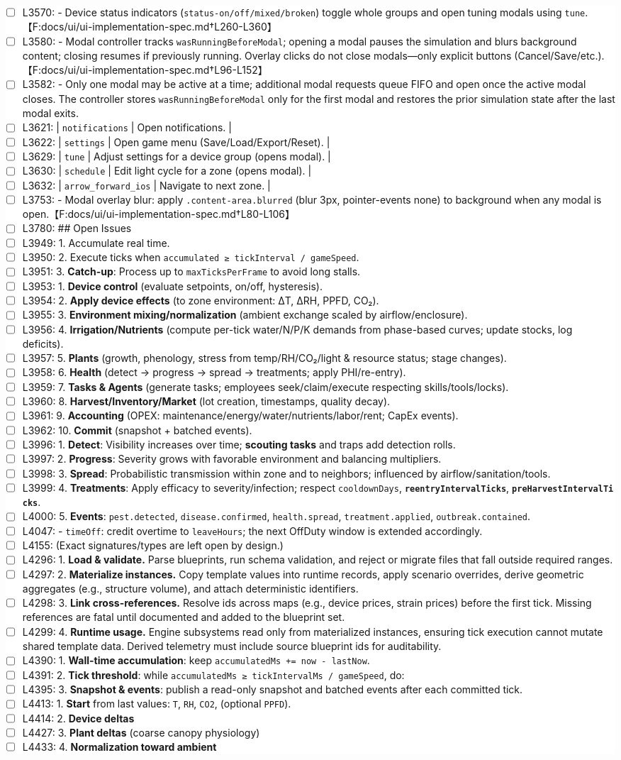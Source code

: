 - [ ] L3570: - Device status indicators (`status-on/off/mixed/broken`) toggle whole groups and open tuning modals using `tune`.【F:docs/ui/ui-implementation-spec.md†L260-L360】
- [ ] L3580: - Modal controller tracks `wasRunningBeforeModal`; opening a modal pauses the simulation and blurs background content; closing resumes if previously running. Overlay clicks do not close modals—only explicit buttons (Cancel/Save/etc.).【F:docs/ui/ui-implementation-spec.md†L96-L152】
- [ ] L3582: - Only one modal may be active at a time; additional modal requests queue FIFO and open once the active modal closes. The controller stores `wasRunningBeforeModal` only for the first modal and restores the prior simulation state after the last modal exits.
- [ ] L3621: | `notifications` | Open notifications. |
- [ ] L3622: | `settings` | Open game menu (Save/Load/Export/Reset). |
- [ ] L3629: | `tune` | Adjust settings for a device group (opens modal). |
- [ ] L3630: | `schedule` | Edit light cycle for a zone (opens modal). |
- [ ] L3632: | `arrow_forward_ios` | Navigate to next zone. |
- [ ] L3753: - Modal overlay blur: apply `.content-area.blurred` (blur 3px, pointer-events none) to background when any modal is open.【F:docs/ui/ui-implementation-spec.md†L80-L106】
- [ ] L3780: ## Open Issues
- [ ] L3949: 1. Accumulate real time.
- [ ] L3950: 2. Execute ticks when `accumulated ≥ tickInterval / gameSpeed`.
- [ ] L3951: 3. **Catch-up**: Process up to `maxTicksPerFrame` to avoid long stalls.
- [ ] L3953: 1. **Device control** (evaluate setpoints, on/off, hysteresis).
- [ ] L3954: 2. **Apply device effects** (to zone environment: ΔT, ΔRH, PPFD, CO₂).
- [ ] L3955: 3. **Environment mixing/normalization** (ambient exchange scaled by airflow/enclosure).
- [ ] L3956: 4. **Irrigation/Nutrients** (compute per-tick water/N/P/K demands from phase-based curves; update stocks, log deficits).
- [ ] L3957: 5. **Plants** (growth, phenology, stress from temp/RH/CO₂/light & resource status; stage changes).
- [ ] L3958: 6. **Health** (detect → progress → spread → treatments; apply PHI/re-entry).
- [ ] L3959: 7. **Tasks & Agents** (generate tasks; employees seek/claim/execute respecting skills/tools/locks).
- [ ] L3960: 8. **Harvest/Inventory/Market** (lot creation, timestamps, quality decay).
- [ ] L3961: 9. **Accounting** (OPEX: maintenance/energy/water/nutrients/labor/rent; CapEx events).
- [ ] L3962: 10. **Commit** (snapshot + batched events).
- [ ] L3996: 1. **Detect**: Visibility increases over time; **scouting tasks** and traps add detection rolls.
- [ ] L3997: 2. **Progress**: Severity grows with favorable environment and balancing multipliers.
- [ ] L3998: 3. **Spread**: Probabilistic transmission within zone and to neighbors; influenced by airflow/sanitation/tools.
- [ ] L3999: 4. **Treatments**: Apply efficacy to severity/infection; respect `cooldownDays`, **`reentryIntervalTicks`**, **`preHarvestIntervalTicks`**.
- [ ] L4000: 5. **Events**: `pest.detected`, `disease.confirmed`, `health.spread`, `treatment.applied`, `outbreak.contained`.
- [ ] L4047: - `timeOff`: credit overtime to `leaveHours`; the next OffDuty window is extended accordingly.
- [ ] L4155: (Exact signatures/types are left open by design.)
- [ ] L4296: 1. **Load & validate.** Parse blueprints, run schema validation, and reject or migrate files that fall outside required ranges.
- [ ] L4297: 2. **Materialize instances.** Copy template values into runtime records, apply scenario overrides, derive geometric aggregates (e.g., structure volume), and attach deterministic identifiers.
- [ ] L4298: 3. **Link cross-references.** Resolve ids across maps (e.g., device prices, strain prices) before the first tick. Missing references are fatal until documented and added to the blueprint set.
- [ ] L4299: 4. **Runtime usage.** Engine subsystems read only from materialized instances, ensuring tick execution cannot mutate shared template data. Derived telemetry must include source blueprint ids for auditability.
- [ ] L4390: 1. **Wall-time accumulation**: keep `accumulatedMs += now - lastNow`.
- [ ] L4391: 2. **Tick threshold**: while `accumulatedMs ≥ tickIntervalMs / gameSpeed`, do:
- [ ] L4395: 3. **Snapshot & events**: publish a read-only snapshot and batched events after each committed tick.
- [ ] L4413: 1. **Start** from last values: `T`, `RH`, `CO2`, (optional `PPFD`).
- [ ] L4414: 2. **Device deltas**
- [ ] L4427: 3. **Plant deltas** (coarse canopy physiology)
- [ ] L4433: 4. **Normalization toward ambient**